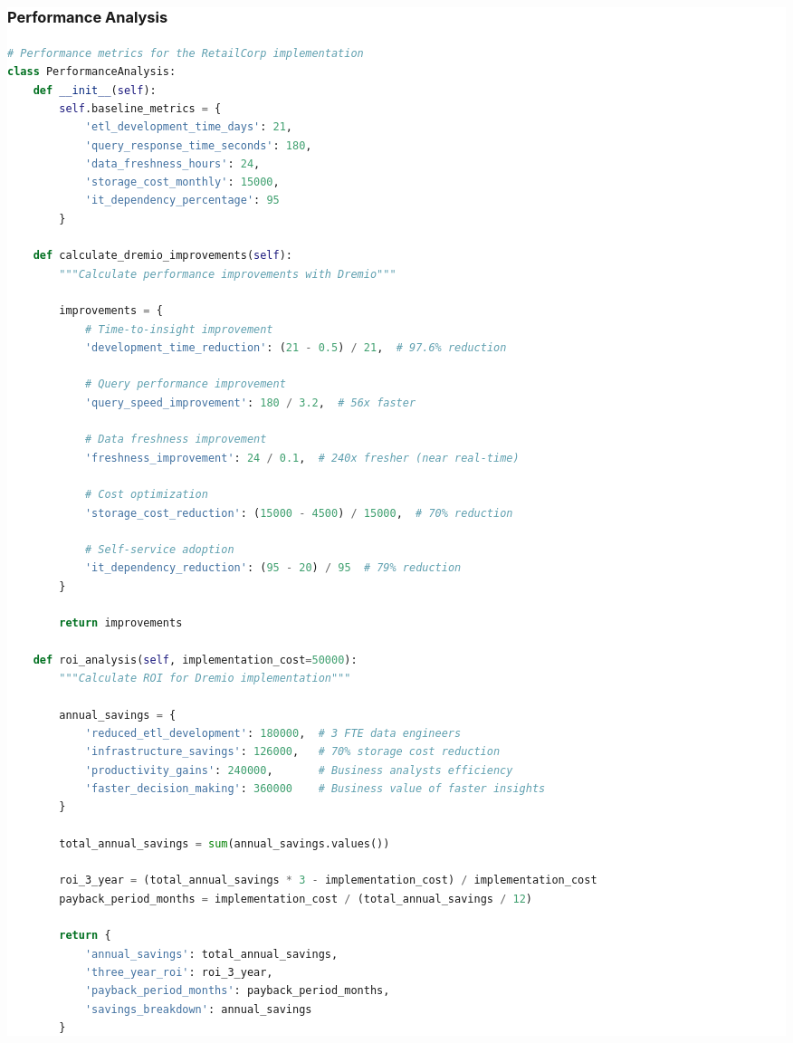 ### Performance Analysis

```python
# Performance metrics for the RetailCorp implementation
class PerformanceAnalysis:
    def __init__(self):
        self.baseline_metrics = {
            'etl_development_time_days': 21,
            'query_response_time_seconds': 180,
            'data_freshness_hours': 24,
            'storage_cost_monthly': 15000,
            'it_dependency_percentage': 95
        }
    
    def calculate_dremio_improvements(self):
        """Calculate performance improvements with Dremio"""
        
        improvements = {
            # Time-to-insight improvement
            'development_time_reduction': (21 - 0.5) / 21,  # 97.6% reduction
            
            # Query performance improvement  
            'query_speed_improvement': 180 / 3.2,  # 56x faster
            
            # Data freshness improvement
            'freshness_improvement': 24 / 0.1,  # 240x fresher (near real-time)
            
            # Cost optimization
            'storage_cost_reduction': (15000 - 4500) / 15000,  # 70% reduction
            
            # Self-service adoption
            'it_dependency_reduction': (95 - 20) / 95  # 79% reduction
        }
        
        return improvements
    
    def roi_analysis(self, implementation_cost=50000):
        """Calculate ROI for Dremio implementation"""
        
        annual_savings = {
            'reduced_etl_development': 180000,  # 3 FTE data engineers
            'infrastructure_savings': 126000,   # 70% storage cost reduction
            'productivity_gains': 240000,       # Business analysts efficiency
            'faster_decision_making': 360000    # Business value of faster insights
        }
        
        total_annual_savings = sum(annual_savings.values())
        
        roi_3_year = (total_annual_savings * 3 - implementation_cost) / implementation_cost
        payback_period_months = implementation_cost / (total_annual_savings / 12)
        
        return {
            'annual_savings': total_annual_savings,
            'three_year_roi': roi_3_year,
            'payback_period_months': payback_period_months,
            'savings_breakdown': annual_savings
        }
```
